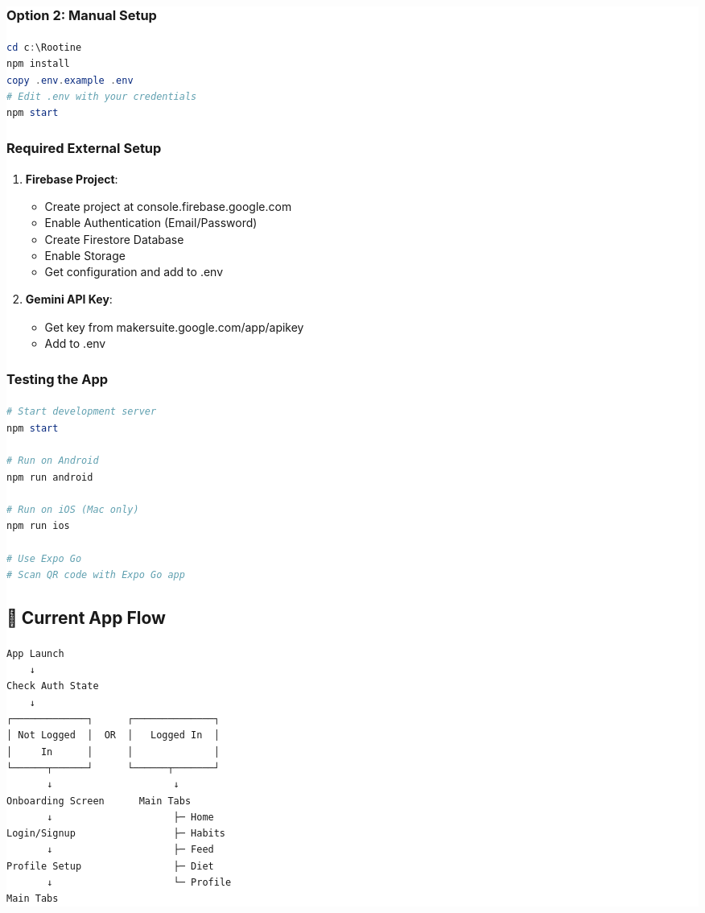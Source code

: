 ### Option 2: Manual Setup
```powershell
cd c:\Rootine
npm install
copy .env.example .env
# Edit .env with your credentials
npm start
```

### Required External Setup
1. **Firebase Project**:
   - Create project at console.firebase.google.com
   - Enable Authentication (Email/Password)
   - Create Firestore Database
   - Enable Storage
   - Get configuration and add to .env

2. **Gemini API Key**:
   - Get key from makersuite.google.com/app/apikey
   - Add to .env

### Testing the App
```powershell
# Start development server
npm start

# Run on Android
npm run android

# Run on iOS (Mac only)
npm run ios

# Use Expo Go
# Scan QR code with Expo Go app
```

## 📱 Current App Flow

```
App Launch
    ↓
Check Auth State
    ↓
┌─────────────┐      ┌──────────────┐
│ Not Logged  │  OR  │   Logged In  │
│     In      │      │              │
└──────┬──────┘      └──────┬───────┘
       ↓                     ↓
Onboarding Screen      Main Tabs
       ↓                     ├─ Home
Login/Signup                 ├─ Habits
       ↓                     ├─ Feed
Profile Setup                ├─ Diet
       ↓                     └─ Profile
Main Tabs
```
